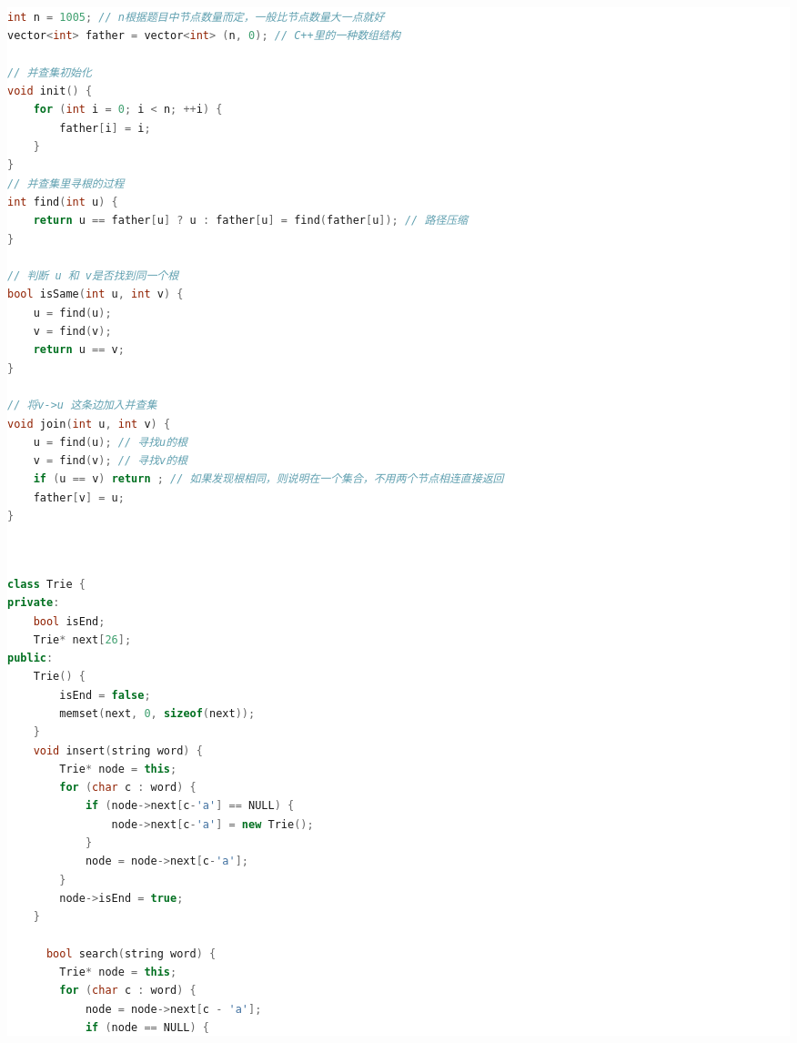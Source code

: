 ```
```



```c++
int n = 1005; // n根据题目中节点数量而定，一般比节点数量大一点就好
vector<int> father = vector<int> (n, 0); // C++里的一种数组结构

// 并查集初始化
void init() {
    for (int i = 0; i < n; ++i) {
        father[i] = i;
    }
}
// 并查集里寻根的过程
int find(int u) {
    return u == father[u] ? u : father[u] = find(father[u]); // 路径压缩
}

// 判断 u 和 v是否找到同一个根
bool isSame(int u, int v) {
    u = find(u);
    v = find(v);
    return u == v;
}

// 将v->u 这条边加入并查集
void join(int u, int v) {
    u = find(u); // 寻找u的根
    v = find(v); // 寻找v的根
    if (u == v) return ; // 如果发现根相同，则说明在一个集合，不用两个节点相连直接返回
    father[v] = u;
}


```

```c++


class Trie {
private:
    bool isEnd;
    Trie* next[26];
public:
    Trie() {
        isEnd = false;
        memset(next, 0, sizeof(next));
    }
    void insert(string word) {
        Trie* node = this;
        for (char c : word) {
            if (node->next[c-'a'] == NULL) {
                node->next[c-'a'] = new Trie();
            }
            node = node->next[c-'a'];
        }
        node->isEnd = true;
    }

      bool search(string word) {
        Trie* node = this;
        for (char c : word) {
            node = node->next[c - 'a'];
            if (node == NULL) {
```
